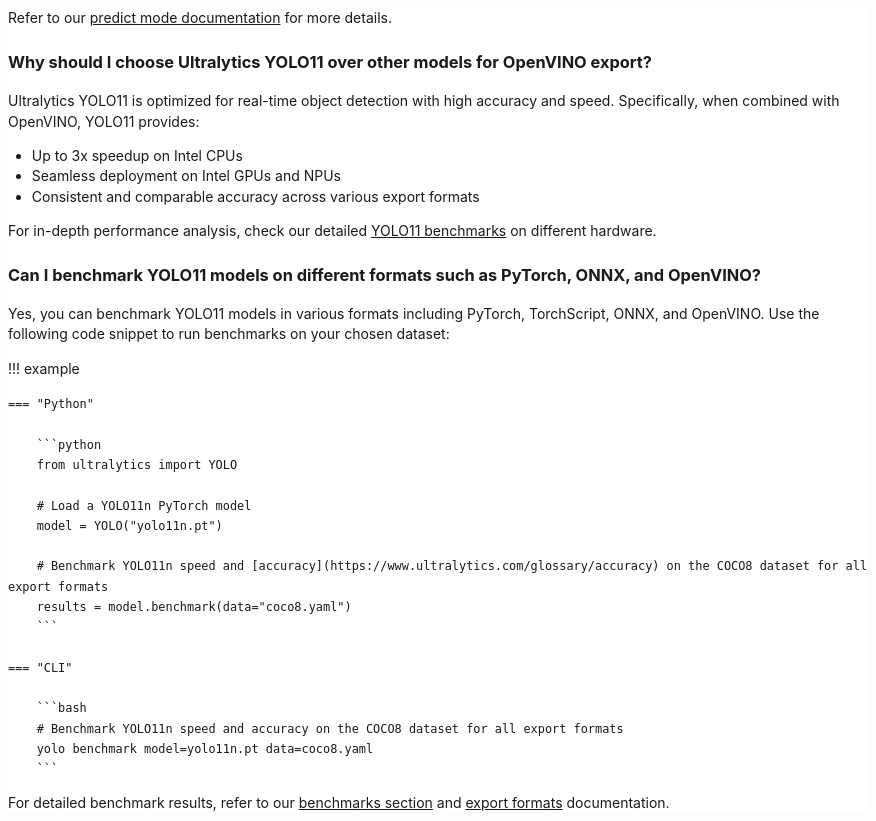 Refer to our [predict mode documentation](../modes/predict.md) for more details.

### Why should I choose Ultralytics YOLO11 over other models for OpenVINO export?

Ultralytics YOLO11 is optimized for real-time object detection with high accuracy and speed. Specifically, when combined with OpenVINO, YOLO11 provides:

- Up to 3x speedup on Intel CPUs
- Seamless deployment on Intel GPUs and NPUs
- Consistent and comparable accuracy across various export formats

For in-depth performance analysis, check our detailed [YOLO11 benchmarks](#openvino-yolo11-benchmarks) on different hardware.

### Can I benchmark YOLO11 models on different formats such as PyTorch, ONNX, and OpenVINO?

Yes, you can benchmark YOLO11 models in various formats including PyTorch, TorchScript, ONNX, and OpenVINO. Use the following code snippet to run benchmarks on your chosen dataset:

!!! example

    === "Python"

        ```python
        from ultralytics import YOLO

        # Load a YOLO11n PyTorch model
        model = YOLO("yolo11n.pt")

        # Benchmark YOLO11n speed and [accuracy](https://www.ultralytics.com/glossary/accuracy) on the COCO8 dataset for all export formats
        results = model.benchmark(data="coco8.yaml")
        ```

    === "CLI"

        ```bash
        # Benchmark YOLO11n speed and accuracy on the COCO8 dataset for all export formats
        yolo benchmark model=yolo11n.pt data=coco8.yaml
        ```

For detailed benchmark results, refer to our [benchmarks section](#openvino-yolo11-benchmarks) and [export formats](../modes/export.md) documentation.
